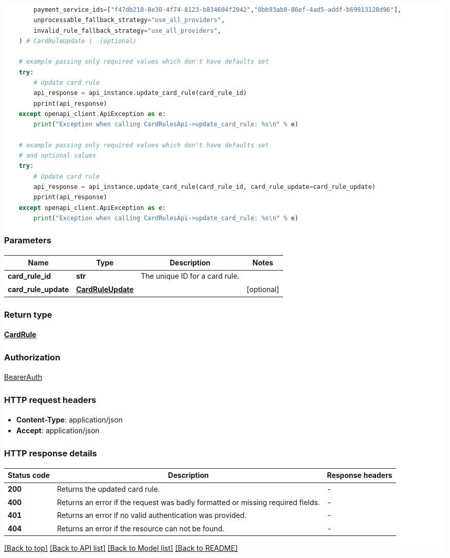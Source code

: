 ```python
        payment_service_ids=["f47db210-8e30-4f74-8123-b834604f2042","0bb93ab0-86ef-4ad5-addf-b69913128d96"],
        unprocessable_fallback_strategy="use_all_providers",
        invalid_rule_fallback_strategy="use_all_providers",
    ) # CardRuleUpdate |  (optional)

    # example passing only required values which don't have defaults set
    try:
        # Update card rule
        api_response = api_instance.update_card_rule(card_rule_id)
        pprint(api_response)
    except openapi_client.ApiException as e:
        print("Exception when calling CardRulesApi->update_card_rule: %s\n" % e)

    # example passing only required values which don't have defaults set
    # and optional values
    try:
        # Update card rule
        api_response = api_instance.update_card_rule(card_rule_id, card_rule_update=card_rule_update)
        pprint(api_response)
    except openapi_client.ApiException as e:
        print("Exception when calling CardRulesApi->update_card_rule: %s\n" % e)
```


### Parameters

Name | Type | Description  | Notes
------------- | ------------- | ------------- | -------------
 **card_rule_id** | **str**| The unique ID for a card rule. |
 **card_rule_update** | [**CardRuleUpdate**](CardRuleUpdate.md)|  | [optional]

### Return type

[**CardRule**](CardRule.md)

### Authorization

[BearerAuth](../README.md#BearerAuth)

### HTTP request headers

 - **Content-Type**: application/json
 - **Accept**: application/json


### HTTP response details

| Status code | Description | Response headers |
|-------------|-------------|------------------|
**200** | Returns the updated card rule. |  -  |
**400** | Returns an error if the request was badly formatted or missing required fields. |  -  |
**401** | Returns an error if no valid authentication was provided. |  -  |
**404** | Returns an error if the resource can not be found. |  -  |

[[Back to top]](#) [[Back to API list]](../README.md#documentation-for-api-endpoints) [[Back to Model list]](../README.md#documentation-for-models) [[Back to README]](../README.md)

